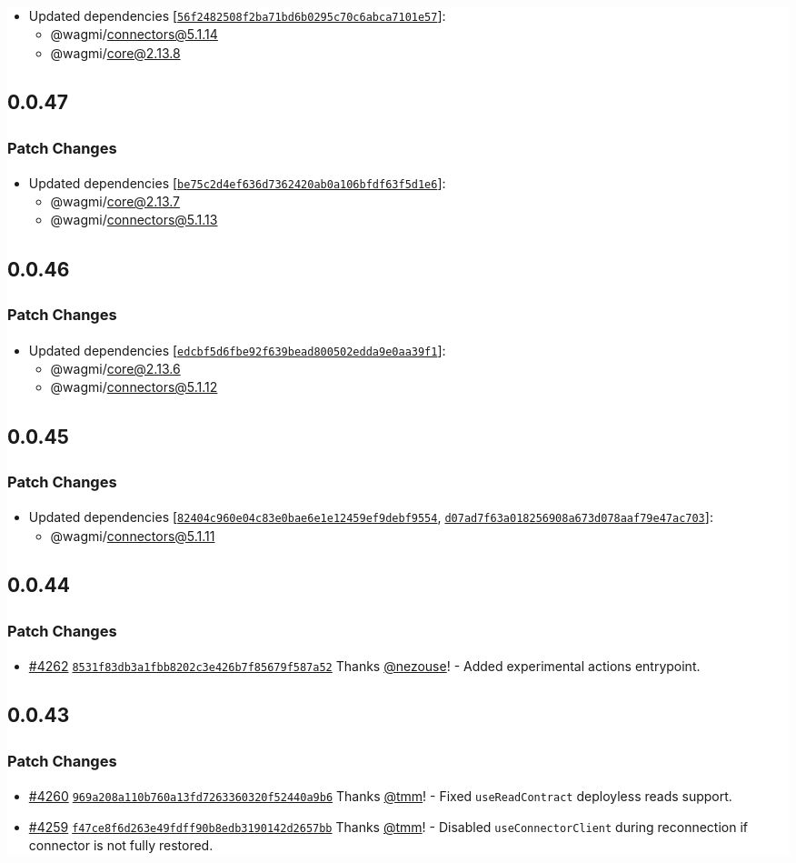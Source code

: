 - Updated dependencies [[`56f2482508f2ba71bd6b0295c70c6abca7101e57`](https://github.com/wevm/wagmi/commit/56f2482508f2ba71bd6b0295c70c6abca7101e57)]:
  - @wagmi/connectors@5.1.14
  - @wagmi/core@2.13.8

## 0.0.47

### Patch Changes

- Updated dependencies [[`be75c2d4ef636d7362420ab0a106bfdf63f5d1e6`](https://github.com/wevm/wagmi/commit/be75c2d4ef636d7362420ab0a106bfdf63f5d1e6)]:
  - @wagmi/core@2.13.7
  - @wagmi/connectors@5.1.13

## 0.0.46

### Patch Changes

- Updated dependencies [[`edcbf5d6fbe92f639bead800502edda9e0aa39f1`](https://github.com/wevm/wagmi/commit/edcbf5d6fbe92f639bead800502edda9e0aa39f1)]:
  - @wagmi/core@2.13.6
  - @wagmi/connectors@5.1.12

## 0.0.45

### Patch Changes

- Updated dependencies [[`82404c960e04c83e0bae6e1e12459ef9debf9554`](https://github.com/wevm/wagmi/commit/82404c960e04c83e0bae6e1e12459ef9debf9554), [`d07ad7f63a018256908a673d078aaf79e47ac703`](https://github.com/wevm/wagmi/commit/d07ad7f63a018256908a673d078aaf79e47ac703)]:
  - @wagmi/connectors@5.1.11

## 0.0.44

### Patch Changes

- [#4262](https://github.com/wevm/wagmi/pull/4262) [`8531f83db3a1fbb8202c3e426b7f85679f587a52`](https://github.com/wevm/wagmi/commit/8531f83db3a1fbb8202c3e426b7f85679f587a52) Thanks [@nezouse](https://github.com/nezouse)! - Added experimental actions entrypoint.

## 0.0.43

### Patch Changes

- [#4260](https://github.com/wevm/wagmi/pull/4260) [`969a208a110b760a13fd7263360320f52440a9b6`](https://github.com/wevm/wagmi/commit/969a208a110b760a13fd7263360320f52440a9b6) Thanks [@tmm](https://github.com/tmm)! - Fixed `useReadContract` deployless reads support.

- [#4259](https://github.com/wevm/wagmi/pull/4259) [`f47ce8f6d263e49fdff90b8edb3190142d2657bb`](https://github.com/wevm/wagmi/commit/f47ce8f6d263e49fdff90b8edb3190142d2657bb) Thanks [@tmm](https://github.com/tmm)! - Disabled `useConnectorClient` during reconnection if connector is not fully restored.
